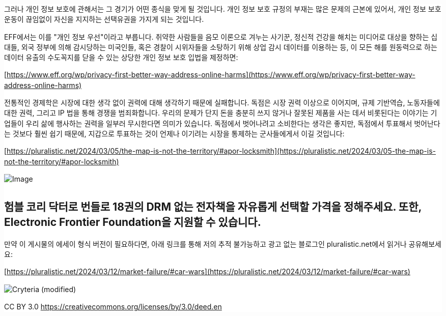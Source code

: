 그러나 개인 정보 보호에 관해서는 그 경기가 어떤 종식을 맞게 될 것입니다. 개인 정보 보호 규정의 부재는 많은 문제의 근본에 있어서, 개인 정보 보호 운동이 끊임없이 자신을 지지하는 선택유권을 가지게 되는 것입니다.

EFF에서는 이를 "개인 정보 우선"이라고 부릅니다. 취약한 사람들을 음모 이론으로 겨누는 사기꾼, 정신적 건강을 해치는 미디어로 대상을 향하는 십대들, 외국 정부에 의해 감시당하는 미국인들, 혹은 경찰이 시위자들을 소탕하기 위해 상업 감시 데이터를 이용하는 등, 이 모든 해를 원동력으로 하는 데이터 유출의 수도꼭지를 닫을 수 있는 상당한 개인 정보 보호 입법을 제정하면:

<div class="content-ad"></div>

[https://www.eff.org/wp/privacy-first-better-way-address-online-harms](https://www.eff.org/wp/privacy-first-better-way-address-online-harms)

전통적인 경제학은 시장에 대한 생각 없이 권력에 대해 생각하기 때문에 실패합니다. 독점은 시장 권력 이상으로 이어지며, 규제 기반역습, 노동자들에 대한 권력, 그리고 IP 법을 통해 경쟁을 범죄화합니다. 우리의 문제가 단지 돈을 충분히 쓰지 않거나 잘못된 제품을 사는 데서 비롯된다는 이야기는 기업들이 우리 삶에 행사하는 권력을 일부러 무시한다면 의미가 있습니다. 독점에서 벗어나려고 소비한다는 생각은 좋지만, 독점에서 투표해서 벗어난다는 것보다 훨씬 쉽기 때문에, 지갑으로 투표하는 것이 언제나 이기려는 시장을 통제하는 군사들에게서 이길 것입니다:

[https://pluralistic.net/2024/03/05/the-map-is-not-the-territory/#apor-locksmith](https://pluralistic.net/2024/03/05-the-map-is-not-the-territory/#apor-locksmith)

![Image](/assets/img/2024-05-20-Yourcarspiesonyouandratsyououttoinsurancecompanies_2.png)

<div class="content-ad"></div>

## 험블 코리 닥터로 번들로 18권의 DRM 없는 전자책을 자유롭게 선택할 가격을 정해주세요. 또한, Electronic Frontier Foundation을 지원할 수 있습니다.

만약 이 게시물의 에세이 형식 버전이 필요하다면, 아래 링크를 통해 저의 추적 불가능하고 광고 없는 블로그인 pluralistic.net에서 읽거나 공유해보세요:

[https://pluralistic.net/2024/03/12/market-failure/#car-wars](https://pluralistic.net/2024/03/12/market-failure/#car-wars)

![Cryteria (modified)](https://commons.wikimedia.org/wiki/File:HAL9000.svg)

<div class="content-ad"></div>

CC BY 3.0
https://creativecommons.org/licenses/by/3.0/deed.en
